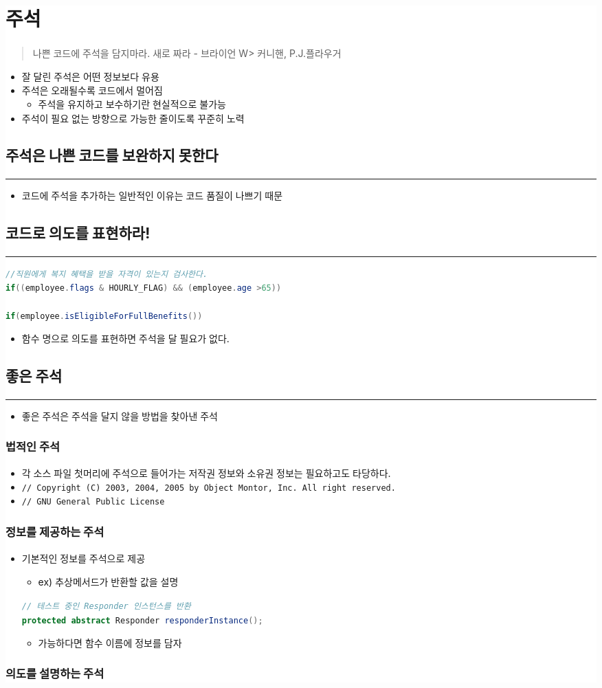 # 주석

> 나쁜 코드에 주석을 담지마라. 새로 짜라 - 브라이언 W> 커니핸, P.J.플라우거
> 
- 잘 달린 주석은 어떤 정보보다 유용
- 주석은 오래될수록 코드에서 멀어짐
    - 주석을 유지하고 보수하기란 현실적으로 불가능
- 주석이 필요 없는 방향으로 가능한 줄이도록 꾸준히 노력

## 주석은 나쁜 코드를 보완하지 못한다

---

- 코드에 주석을 추가하는 일반적인 이유는 코드 품질이 나쁘기 때문

## 코드로 의도를 표현하라!

---

```java
//직원에게 복지 혜택을 받을 자격이 있는지 검사한다.
if((employee.flags & HOURLY_FLAG) && (employee.age >65))

if(employee.isEligibleForFullBenefits())
```

- 함수 명으로 의도를 표현하면 주석을 달 필요가 없다.

## 좋은 주석

---

- 좋은 주석은 주석을 달지 않을 방법을 찾아낸 주석

### 법적인 주석

- 각 소스 파일 첫머리에 주석으로 들어가는 저작권 정보와 소유권 정보는 필요하고도 타당하다.
- `// Copyright (C) 2003, 2004, 2005 by Object Montor, Inc. All right reserved.`
- `// GNU General Public License`

### 정보를 제공하는 주석

- 기본적인 정보를 주석으로 제공
    - ex) 추상메서드가 반환할 값을 설명
    
    ```java
    // 테스트 중인 Responder 인스턴스를 반환
    protected abstract Responder responderInstance();
    ```
    
    - 가능하다면 함수 이름에 정보를 담자

### 의도를 설명하는 주석

